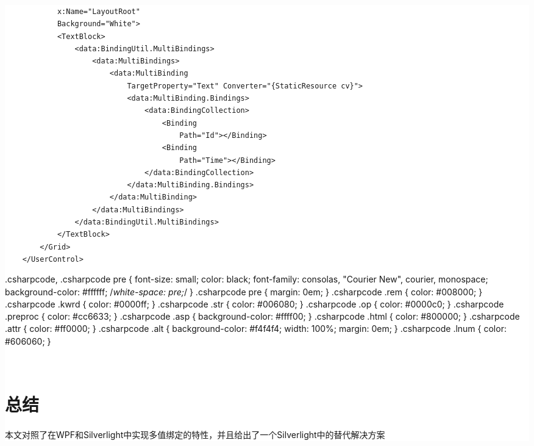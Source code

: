 ```
            x:Name="LayoutRoot"
            Background="White">
            <TextBlock>
                <data:BindingUtil.MultiBindings>
                    <data:MultiBindings>
                        <data:MultiBinding
                            TargetProperty="Text" Converter="{StaticResource cv}">
                            <data:MultiBinding.Bindings>
                                <data:BindingCollection>
                                    <Binding
                                        Path="Id"></Binding>
                                    <Binding
                                        Path="Time"></Binding>
                                </data:BindingCollection>
                            </data:MultiBinding.Bindings>
                        </data:MultiBinding>
                    </data:MultiBindings>
                </data:BindingUtil.MultiBindings>
            </TextBlock>
        </Grid>
    </UserControl>
```

.csharpcode, .csharpcode pre
{
 font-size: small;
 color: black;
 font-family: consolas, "Courier New", courier, monospace;
 background-color: #ffffff;
 /*white-space: pre;*/
}
.csharpcode pre { margin: 0em; }
.csharpcode .rem { color: #008000; }
.csharpcode .kwrd { color: #0000ff; }
.csharpcode .str { color: #006080; }
.csharpcode .op { color: #0000c0; }
.csharpcode .preproc { color: #cc6633; }
.csharpcode .asp { background-color: #ffff00; }
.csharpcode .html { color: #800000; }
.csharpcode .attr { color: #ff0000; }
.csharpcode .alt 
{
 background-color: #f4f4f4;
 width: 100%;
 margin: 0em;
}
.csharpcode .lnum { color: #606060; }

 


总结
==


本文对照了在WPF和Silverlight中实现多值绑定的特性，并且给出了一个Silverlight中的替代解决方案

